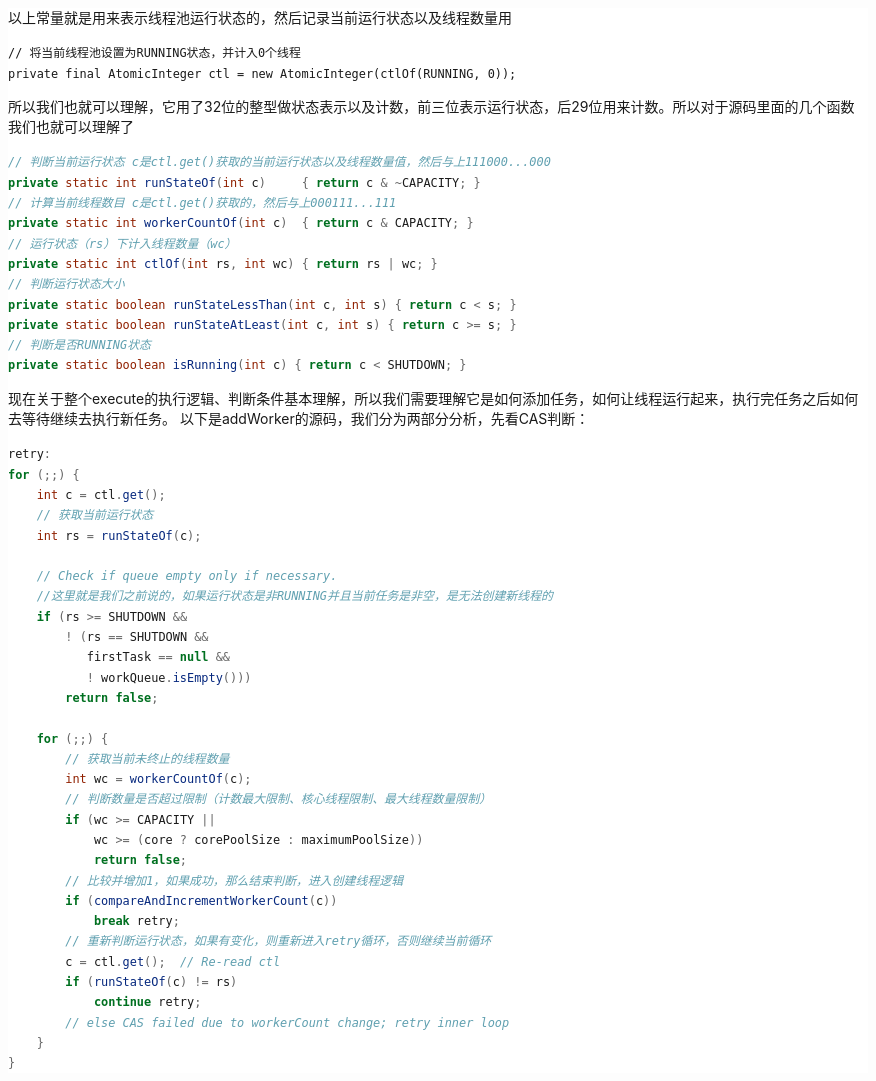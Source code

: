 以上常量就是用来表示线程池运行状态的，然后记录当前运行状态以及线程数量用

```
// 将当前线程池设置为RUNNING状态，并计入0个线程
private final AtomicInteger ctl = new AtomicInteger(ctlOf(RUNNING, 0));
```

所以我们也就可以理解，它用了32位的整型做状态表示以及计数，前三位表示运行状态，后29位用来计数。所以对于源码里面的几个函数我们也就可以理解了

```java
// 判断当前运行状态 c是ctl.get()获取的当前运行状态以及线程数量值，然后与上111000...000
private static int runStateOf(int c)     { return c & ~CAPACITY; }
// 计算当前线程数目 c是ctl.get()获取的，然后与上000111...111
private static int workerCountOf(int c)  { return c & CAPACITY; }
// 运行状态（rs）下计入线程数量（wc）
private static int ctlOf(int rs, int wc) { return rs | wc; }
// 判断运行状态大小
private static boolean runStateLessThan(int c, int s) { return c < s; }
private static boolean runStateAtLeast(int c, int s) { return c >= s; }
// 判断是否RUNNING状态
private static boolean isRunning(int c) { return c < SHUTDOWN; }
```

现在关于整个execute的执行逻辑、判断条件基本理解，所以我们需要理解它是如何添加任务，如何让线程运行起来，执行完任务之后如何去等待继续去执行新任务。
以下是addWorker的源码，我们分为两部分分析，先看CAS判断：

```java
retry:
for (;;) {
	int c = ctl.get();
    // 获取当前运行状态
	int rs = runStateOf(c);

	// Check if queue empty only if necessary.
    //这里就是我们之前说的，如果运行状态是非RUNNING并且当前任务是非空，是无法创建新线程的
	if (rs >= SHUTDOWN &&
		! (rs == SHUTDOWN &&
		   firstTask == null &&
		   ! workQueue.isEmpty()))
		return false;

	for (;;) {
        // 获取当前未终止的线程数量
		int wc = workerCountOf(c);
        // 判断数量是否超过限制（计数最大限制、核心线程限制、最大线程数量限制）
		if (wc >= CAPACITY ||
			wc >= (core ? corePoolSize : maximumPoolSize))
			return false;
        // 比较并增加1，如果成功，那么结束判断，进入创建线程逻辑
		if (compareAndIncrementWorkerCount(c))
			break retry;
        // 重新判断运行状态，如果有变化，则重新进入retry循环，否则继续当前循环
		c = ctl.get();  // Re-read ctl
		if (runStateOf(c) != rs)
			continue retry;
		// else CAS failed due to workerCount change; retry inner loop
	}
}
```
